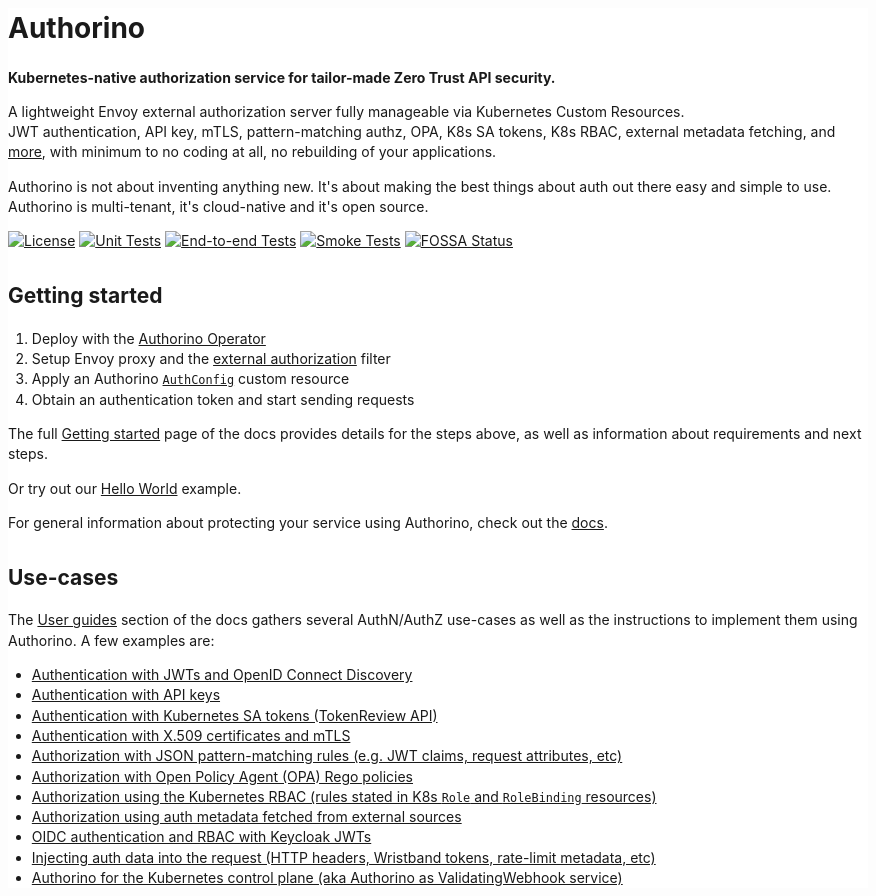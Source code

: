 # Authorino
**Kubernetes-native authorization service for tailor-made Zero Trust API security.**<br/>

A lightweight Envoy external authorization server fully manageable via Kubernetes Custom Resources.<br/>
JWT authentication, API key, mTLS, pattern-matching authz, OPA, K8s SA tokens, K8s RBAC, external metadata fetching, and [more](#list-of-features), with minimum to no coding at all, no rebuilding of your applications.

Authorino is not about inventing anything new. It's about making the best things about auth out there easy and simple to use. Authorino is multi-tenant, it's cloud-native and it's open source.

[![License](https://img.shields.io/badge/license-Apache--2.0-blue.svg)](http://www.apache.org/licenses/LICENSE-2.0)
[![Unit Tests](https://github.com/Kuadrant/authorino/actions/workflows/go-test.yaml/badge.svg)](https://github.com/Kuadrant/authorino/actions/workflows/go-test.yaml)
[![End-to-end Tests](https://github.com/Kuadrant/authorino/actions/workflows/e2e-test.yaml/badge.svg)](https://github.com/Kuadrant/authorino/actions/workflows/e2e-test.yaml)
[![Smoke Tests](https://github.com/Kuadrant/authorino/actions/workflows/smoke-test.yaml/badge.svg)](https://github.com/Kuadrant/authorino/actions/workflows/smoke-test.yaml)
[![FOSSA Status](https://app.fossa.com/api/projects/git%2Bgithub.com%2FKuadrant%2Fauthorino.svg?type=shield)](https://app.fossa.com/projects/git%2Bgithub.com%2FKuadrant%2Fauthorino?ref=badge_shield)

## Getting started

1. Deploy with the [Authorino Operator](https://github.com/kuadrant/authorino-operator)
2. Setup Envoy proxy and the [external authorization](https://www.envoyproxy.io/docs/envoy/latest/start/sandboxes/ext_authz) filter
3. Apply an Authorino [`AuthConfig`](./docs/architecture.md#the-authorino-authconfig-custom-resource-definition-crd) custom resource
4. Obtain an authentication token and start sending requests

The full [Getting started](./docs/getting-started.md) page of the docs provides details for the steps above, as well as information about requirements and next steps.

Or try out our [Hello World](./docs/user-guides/hello-world.md) example.

For general information about protecting your service using Authorino, check out the [docs](./docs/README.md).

## Use-cases

The [User guides](./docs/user-guides.md) section of the docs gathers several AuthN/AuthZ use-cases as well as the instructions to implement them using Authorino. A few examples are:

- [Authentication with JWTs and OpenID Connect Discovery](./docs/user-guides/oidc-jwt-authentication.md)
- [Authentication with API keys](./docs/user-guides/api-key-authentication.md)
- [Authentication with Kubernetes SA tokens (TokenReview API)](./docs/user-guides/kubernetes-tokenreview.md)
- [Authentication with X.509 certificates and mTLS](./docs/user-guides/mtls-authentication.md)
- [Authorization with JSON pattern-matching rules (e.g. JWT claims, request attributes, etc)](./docs/user-guides/json-pattern-matching-authorization.md)
- [Authorization with Open Policy Agent (OPA) Rego policies](./docs/user-guides/opa-authorization.md)
- [Authorization using the Kubernetes RBAC (rules stated in K8s `Role` and `RoleBinding` resources)](./docs/user-guides/kubernetes-subjectaccessreview.md)
- [Authorization using auth metadata fetched from external sources](./docs/user-guides/external-metadata.md)
- [OIDC authentication and RBAC with Keycloak JWTs](./docs/user-guides/oidc-rbac.md)
- [Injecting auth data into the request (HTTP headers, Wristband tokens, rate-limit metadata, etc)](./docs/user-guides/injecting-data.md)
- [Authorino for the Kubernetes control plane (aka Authorino as ValidatingWebhook service)](./docs/user-guides/validating-webhook.md)
